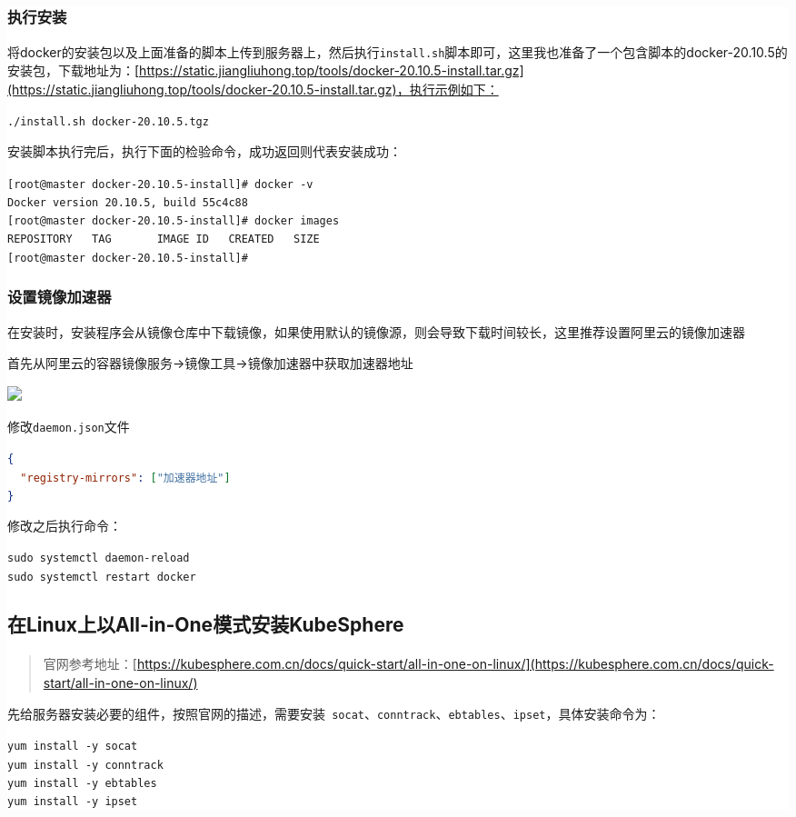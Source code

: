### 执行安装

将docker的安装包以及上面准备的脚本上传到服务器上，然后执行`install.sh`脚本即可，这里我也准备了一个包含脚本的docker-20.10.5的安装包，下载地址为：[https://static.jiangliuhong.top/tools/docker-20.10.5-install.tar.gz](https://static.jiangliuhong.top/tools/docker-20.10.5-install.tar.gz)，执行示例如下：

```bash
./install.sh docker-20.10.5.tgz
```

安装脚本执行完后，执行下面的检验命令，成功返回则代表安装成功：

```shell
[root@master docker-20.10.5-install]# docker -v
Docker version 20.10.5, build 55c4c88
[root@master docker-20.10.5-install]# docker images
REPOSITORY   TAG       IMAGE ID   CREATED   SIZE
[root@master docker-20.10.5-install]#
```

### 设置镜像加速器

在安装时，安装程序会从镜像仓库中下载镜像，如果使用默认的镜像源，则会导致下载时间较长，这里推荐设置阿里云的镜像加速器

首先从阿里云的容器镜像服务->镜像工具->镜像加速器中获取加速器地址

![](https://static.jiangliuhong.top/images/2021/3/1616681160094.png)

修改`daemon.json`文件

```json
{
  "registry-mirrors": ["加速器地址"]
}
```

修改之后执行命令：

```shell
sudo systemctl daemon-reload 
sudo systemctl restart docker
```

## 在Linux上以All-in-One模式安装KubeSphere

> 官网参考地址：[https://kubesphere.com.cn/docs/quick-start/all-in-one-on-linux/](https://kubesphere.com.cn/docs/quick-start/all-in-one-on-linux/)

先给服务器安装必要的组件，按照官网的描述，需要安装`
socat`、`conntrack`、`ebtables`、`ipset`，具体安装命令为：

```shell
yum install -y socat
yum install -y conntrack
yum install -y ebtables
yum install -y ipset
```
